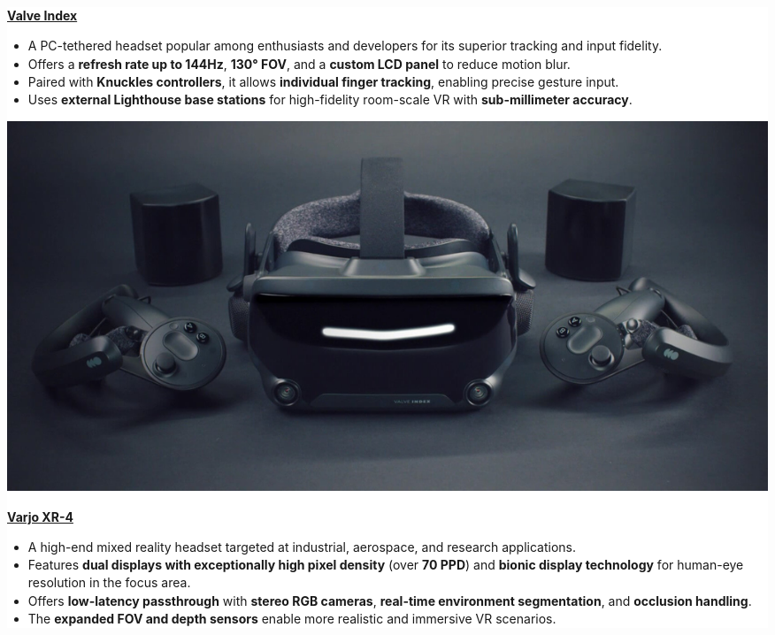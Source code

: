 
**[Valve Index](https://store.steampowered.com/valveindex)**  
- A PC-tethered headset popular among enthusiasts and developers for its superior tracking and input fidelity. 
- Offers a **refresh rate up to 144Hz**, **130° FOV**, and a **custom LCD panel** to reduce motion blur. 
- Paired with **Knuckles controllers**, it allows **individual finger tracking**, enabling precise gesture input. 
- Uses **external Lighthouse base stations** for high-fidelity room-scale VR with **sub-millimeter accuracy**.

![05](/Figures/D1/05.jpg)


**[Varjo XR-4](https://varjo.com/products/xr-4/)**  
- A high-end mixed reality headset targeted at industrial, aerospace, and research applications. 
- Features **dual displays with exceptionally high pixel density** (over **70 PPD**) and **bionic display technology** for human-eye resolution in the focus area. 
- Offers **low-latency passthrough** with **stereo RGB cameras**, **real-time environment segmentation**, and **occlusion handling**. 
- The **expanded FOV and depth sensors** enable more realistic and immersive VR scenarios.

